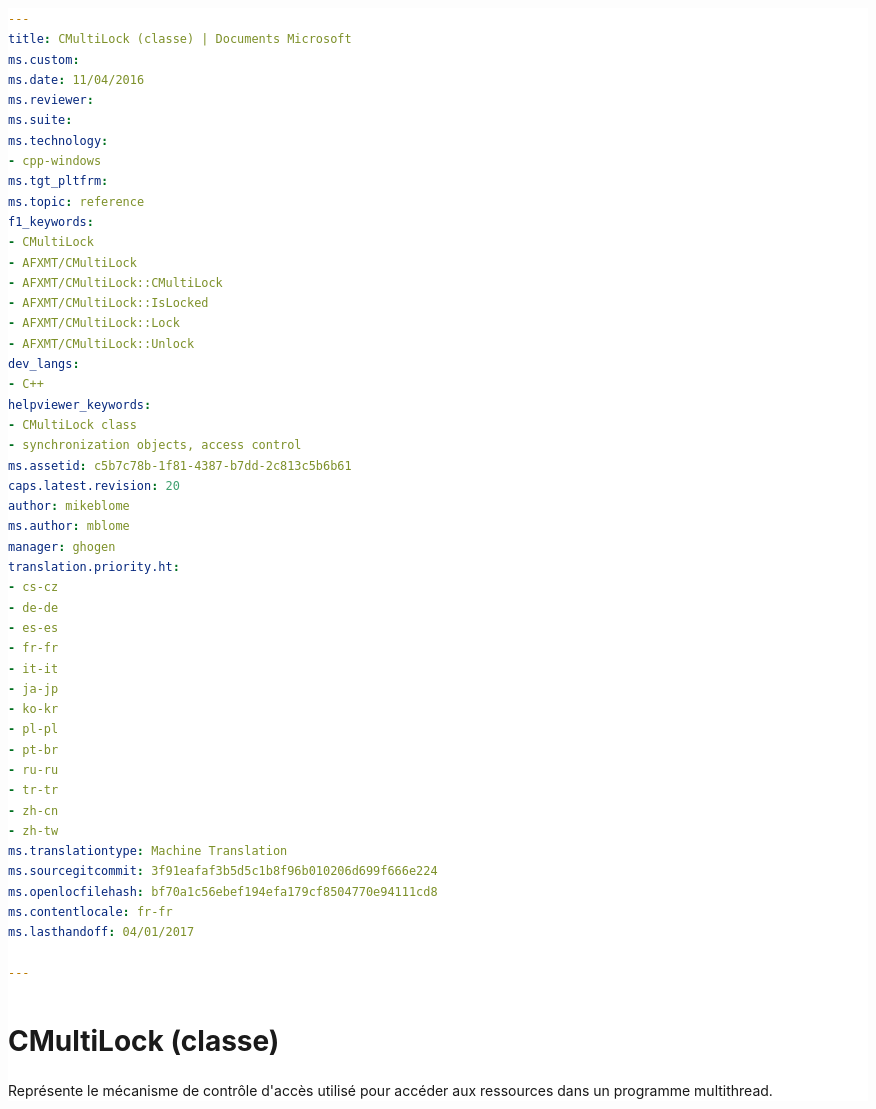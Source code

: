```yaml
---
title: CMultiLock (classe) | Documents Microsoft
ms.custom: 
ms.date: 11/04/2016
ms.reviewer: 
ms.suite: 
ms.technology:
- cpp-windows
ms.tgt_pltfrm: 
ms.topic: reference
f1_keywords:
- CMultiLock
- AFXMT/CMultiLock
- AFXMT/CMultiLock::CMultiLock
- AFXMT/CMultiLock::IsLocked
- AFXMT/CMultiLock::Lock
- AFXMT/CMultiLock::Unlock
dev_langs:
- C++
helpviewer_keywords:
- CMultiLock class
- synchronization objects, access control
ms.assetid: c5b7c78b-1f81-4387-b7dd-2c813c5b6b61
caps.latest.revision: 20
author: mikeblome
ms.author: mblome
manager: ghogen
translation.priority.ht:
- cs-cz
- de-de
- es-es
- fr-fr
- it-it
- ja-jp
- ko-kr
- pl-pl
- pt-br
- ru-ru
- tr-tr
- zh-cn
- zh-tw
ms.translationtype: Machine Translation
ms.sourcegitcommit: 3f91eafaf3b5d5c1b8f96b010206d699f666e224
ms.openlocfilehash: bf70a1c56ebef194efa179cf8504770e94111cd8
ms.contentlocale: fr-fr
ms.lasthandoff: 04/01/2017

---
```

# <a name="cmultilock-class"></a>CMultiLock (classe)
Représente le mécanisme de contrôle d'accès utilisé pour accéder aux ressources dans un programme multithread.  
  